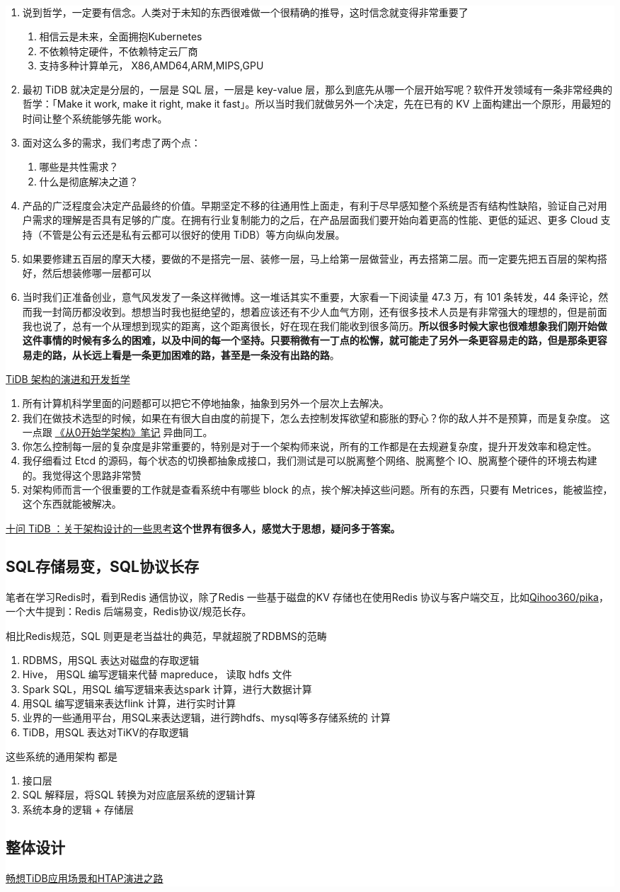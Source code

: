 1. 说到哲学，一定要有信念。人类对于未知的东西很难做一个很精确的推导，这时信念就变得非常重要了
    1. 相信云是未来，全面拥抱Kubernetes
    2. 不依赖特定硬件，不依赖特定云厂商
    3. 支持多种计算单元， X86,AMD64,ARM,MIPS,GPU
1. 最初 TiDB 就决定是分层的，一层是 SQL 层，一层是 key-value 层，那么到底先从哪一个层开始写呢？软件开发领域有一条非常经典的哲学：「Make it work, make it right, make it fast」。所以当时我们就做另外一个决定，先在已有的 KV 上面构建出一个原形，用最短的时间让整个系统能够先能 work。
3. 面对这么多的需求，我们考虑了两个点：

    1. 哪些是共性需求？
    2. 什么是彻底解决之道？

4. 产品的广泛程度会决定产品最终的价值。早期坚定不移的往通用性上面走，有利于尽早感知整个系统是否有结构性缺陷，验证自己对用户需求的理解是否具有足够的广度。在拥有行业复制能力的之后，在产品层面我们要开始向着更高的性能、更低的延迟、更多 Cloud 支持（不管是公有云还是私有云都可以很好的使用 TiDB）等方向纵向发展。
5. 如果要修建五百层的摩天大楼，要做的不是搭完一层、装修一层，马上给第一层做营业，再去搭第二层。而一定要先把五百层的架构搭好，然后想装修哪一层都可以
6. 当时我们正准备创业，意气风发发了一条这样微博。这一堆话其实不重要，大家看一下阅读量 47.3 万，有 101 条转发，44 条评论，然而我一封简历都没收到。想想当时我也挺绝望的，想着应该还有不少人血气方刚，还有很多技术人员是有非常强大的理想的，但是前面我也说了，总有一个从理想到现实的距离，这个距离很长，好在现在我们能收到很多简历。**所以很多时候大家也很难想象我们刚开始做这件事情的时候有多么的困难，以及中间的每一个坚持。只要稍微有一丁点的松懈，就可能走了另外一条更容易走的路，但是那条更容易走的路，从长远上看是一条更加困难的路，甚至是一条没有出路的路**。


[TiDB 架构的演进和开发哲学](https://zhuanlan.zhihu.com/p/25142743)

1. 所有计算机科学里面的问题都可以把它不停地抽象，抽象到另外一个层次上去解决。
2. 我们在做技术选型的时候，如果在有很大自由度的前提下，怎么去控制发挥欲望和膨胀的野心？你的敌人并不是预算，而是复杂度。 这一点跟 [《从0开始学架构》笔记](http://qiankunli.github.io/2018/05/06/architecture_from_0_note.html) 异曲同工。
3. 你怎么控制每一层的复杂度是非常重要的，特别是对于一个架构师来说，所有的工作都是在去规避复杂度，提升开发效率和稳定性。
4. 我仔细看过 Etcd 的源码，每个状态的切换都抽象成接口，我们测试是可以脱离整个网络、脱离整个 IO、脱离整个硬件的环境去构建的。我觉得这个思路非常赞
5. 对架构师而言一个很重要的工作就是查看系统中有哪些 block 的点，挨个解决掉这些问题。所有的东西，只要有 Metrices，能被监控，这个东西就能被解决。

[十问 TiDB ：关于架构设计的一些思考](https://zhuanlan.zhihu.com/p/38254903)**这个世界有很多人，感觉大于思想，疑问多于答案。**

## SQL存储易变，SQL协议长存

笔者在学习Redis时，看到Redis 通信协议，除了Redis 一些基于磁盘的KV 存储也在使用Redis 协议与客户端交互，比如[Qihoo360/pika](https://github.com/Qihoo360/pika)，一个大牛提到：Redis 后端易变，Redis协议/规范长存。

相比Redis规范，SQL 则更是老当益壮的典范，早就超脱了RDBMS的范畴

1. RDBMS，用SQL 表达对磁盘的存取逻辑
1. Hive， 用SQL 编写逻辑来代替 mapreduce， 读取 hdfs 文件
2. Spark SQL，用SQL 编写逻辑来表达spark 计算，进行大数据计算
3. 用SQL 编写逻辑来表达flink 计算，进行实时计算
4. 业界的一些通用平台，用SQL来表达逻辑，进行跨hdfs、mysql等多存储系统的 计算
5. TiDB，用SQL 表达对TiKV的存取逻辑

这些系统的通用架构 都是

1. 接口层
2. SQL 解释层，将SQL 转换为对应底层系统的逻辑计算
3. 系统本身的逻辑 + 存储层

## 整体设计

[畅想TiDB应用场景和HTAP演进之路](https://blog.bcmeng.com/post/tidb-application-htap.html#5-tidb-htap-%E6%BC%94%E8%BF%9B%E4%B9%8B%E8%B7%AF)
